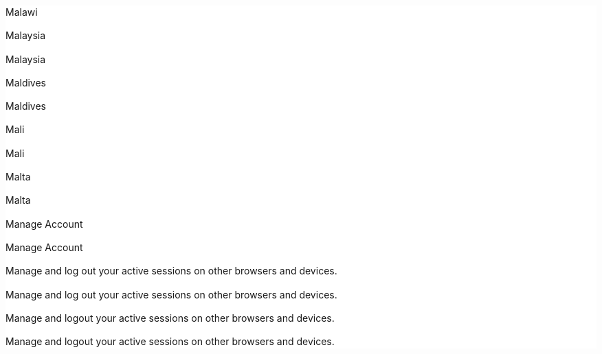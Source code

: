 Malawi

</td></tr>
<tr><td width="50%">

Malaysia

</td><td width="50%">

Malaysia

</td></tr>
<tr><td width="50%">

Maldives

</td><td width="50%">

Maldives

</td></tr>
<tr><td width="50%">

Mali

</td><td width="50%">

Mali

</td></tr>
<tr><td width="50%">

Malta

</td><td width="50%">

Malta

</td></tr>
<tr><td width="50%">

Manage Account

</td><td width="50%">

Manage Account

</td></tr>
<tr><td width="50%">

Manage and log out your active sessions on other browsers and devices.

</td><td width="50%">

Manage and log out your active sessions on other browsers and devices.

</td></tr>
<tr><td width="50%">

Manage and logout your active sessions on other browsers and devices.

</td><td width="50%">

Manage and logout your active sessions on other browsers and devices.

